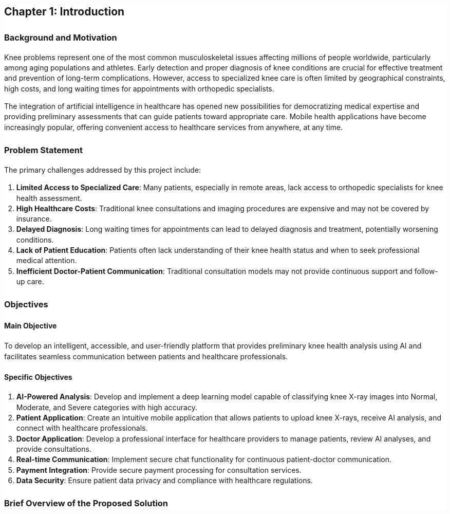 
## Chapter 1: Introduction

### Background and Motivation

Knee problems represent one of the most common musculoskeletal issues affecting millions of people worldwide, particularly among aging populations and athletes. Early detection and proper diagnosis of knee conditions are crucial for effective treatment and prevention of long-term complications. However, access to specialized knee care is often limited by geographical constraints, high costs, and long waiting times for appointments with orthopedic specialists.

The integration of artificial intelligence in healthcare has opened new possibilities for democratizing medical expertise and providing preliminary assessments that can guide patients toward appropriate care. Mobile health applications have become increasingly popular, offering convenient access to healthcare services from anywhere, at any time.

### Problem Statement

The primary challenges addressed by this project include:

1. **Limited Access to Specialized Care**: Many patients, especially in remote areas, lack access to orthopedic specialists for knee health assessment.
2. **High Healthcare Costs**: Traditional knee consultations and imaging procedures are expensive and may not be covered by insurance.
3. **Delayed Diagnosis**: Long waiting times for appointments can lead to delayed diagnosis and treatment, potentially worsening conditions.
4. **Lack of Patient Education**: Patients often lack understanding of their knee health status and when to seek professional medical attention.
5. **Inefficient Doctor-Patient Communication**: Traditional consultation models may not provide continuous support and follow-up care.

### Objectives

#### Main Objective
To develop an intelligent, accessible, and user-friendly platform that provides preliminary knee health analysis using AI and facilitates seamless communication between patients and healthcare professionals.

#### Specific Objectives
1. **AI-Powered Analysis**: Develop and implement a deep learning model capable of classifying knee X-ray images into Normal, Moderate, and Severe categories with high accuracy.
2. **Patient Application**: Create an intuitive mobile application that allows patients to upload knee X-rays, receive AI analysis, and connect with healthcare professionals.
3. **Doctor Application**: Develop a professional interface for healthcare providers to manage patients, review AI analyses, and provide consultations.
4. **Real-time Communication**: Implement secure chat functionality for continuous patient-doctor communication.
5. **Payment Integration**: Provide secure payment processing for consultation services.
6. **Data Security**: Ensure patient data privacy and compliance with healthcare regulations.

### Brief Overview of the Proposed Solution
